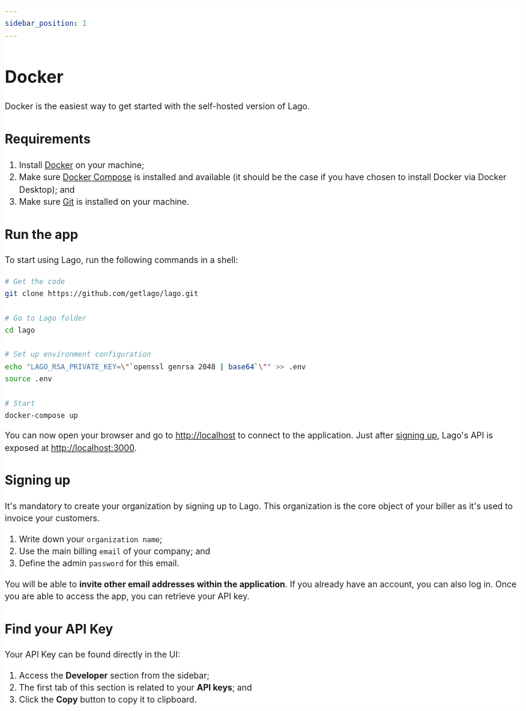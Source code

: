 ```yaml
---
sidebar_position: 1
---
```


# Docker
Docker is the easiest way to get started with the self-hosted version of Lago.

## Requirements
1. Install [Docker](https://docs.docker.com/get-docker/) on your machine;
2. Make sure [Docker Compose](https://docs.docker.com/compose/install/) is installed and available (it should be the case if you have chosen to install Docker via Docker Desktop); and
3. Make sure [Git](https://git-scm.com/book/en/v2/Getting-Started-Installing-Git) is installed on your machine.

## Run the app
To start using Lago, run the following commands in a shell:

```bash
# Get the code
git clone https://github.com/getlago/lago.git

# Go to Lago folder
cd lago

# Set up environment configuration
echo "LAGO_RSA_PRIVATE_KEY=\"`openssl genrsa 2048 | base64`\"" >> .env
source .env

# Start
docker-compose up
```

You can now open your browser and go to [http://localhost](http://localhost) to connect to the application. Just after [signing up](./docker#signing-up), Lago's API is exposed at [http://localhost:3000](http://localhost:3000).

## Signing up
It's mandatory to create your organization by signing up to Lago. This organization is the core object of your biller as it's used to invoice your customers.
1. Write down your `organization name`;
2. Use the main billing `email` of your company; and
3. Define the admin `password` for this email.

You will be able to **invite other email addresses within the application**. If you already have an account, you can also log in. Once you are able to access the app, you can retrieve your API key.

## Find your API Key
Your API Key can be found directly in the UI:
1. Access the **Developer** section from the sidebar;
2. The first tab of this section is related to your **API keys**; and
3. Click the **Copy** button to copy it to clipboard.
